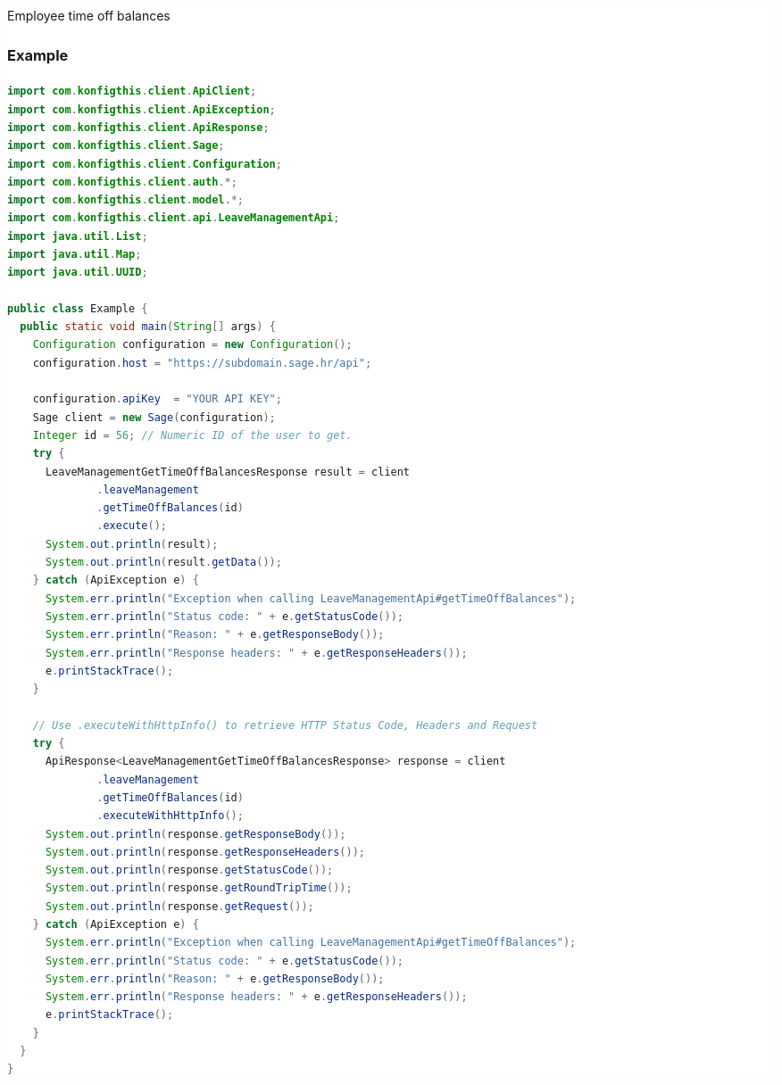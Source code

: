 Employee time off balances

### Example
```java
import com.konfigthis.client.ApiClient;
import com.konfigthis.client.ApiException;
import com.konfigthis.client.ApiResponse;
import com.konfigthis.client.Sage;
import com.konfigthis.client.Configuration;
import com.konfigthis.client.auth.*;
import com.konfigthis.client.model.*;
import com.konfigthis.client.api.LeaveManagementApi;
import java.util.List;
import java.util.Map;
import java.util.UUID;

public class Example {
  public static void main(String[] args) {
    Configuration configuration = new Configuration();
    configuration.host = "https://subdomain.sage.hr/api";
    
    configuration.apiKey  = "YOUR API KEY";
    Sage client = new Sage(configuration);
    Integer id = 56; // Numeric ID of the user to get.
    try {
      LeaveManagementGetTimeOffBalancesResponse result = client
              .leaveManagement
              .getTimeOffBalances(id)
              .execute();
      System.out.println(result);
      System.out.println(result.getData());
    } catch (ApiException e) {
      System.err.println("Exception when calling LeaveManagementApi#getTimeOffBalances");
      System.err.println("Status code: " + e.getStatusCode());
      System.err.println("Reason: " + e.getResponseBody());
      System.err.println("Response headers: " + e.getResponseHeaders());
      e.printStackTrace();
    }

    // Use .executeWithHttpInfo() to retrieve HTTP Status Code, Headers and Request
    try {
      ApiResponse<LeaveManagementGetTimeOffBalancesResponse> response = client
              .leaveManagement
              .getTimeOffBalances(id)
              .executeWithHttpInfo();
      System.out.println(response.getResponseBody());
      System.out.println(response.getResponseHeaders());
      System.out.println(response.getStatusCode());
      System.out.println(response.getRoundTripTime());
      System.out.println(response.getRequest());
    } catch (ApiException e) {
      System.err.println("Exception when calling LeaveManagementApi#getTimeOffBalances");
      System.err.println("Status code: " + e.getStatusCode());
      System.err.println("Reason: " + e.getResponseBody());
      System.err.println("Response headers: " + e.getResponseHeaders());
      e.printStackTrace();
    }
  }
}

```
